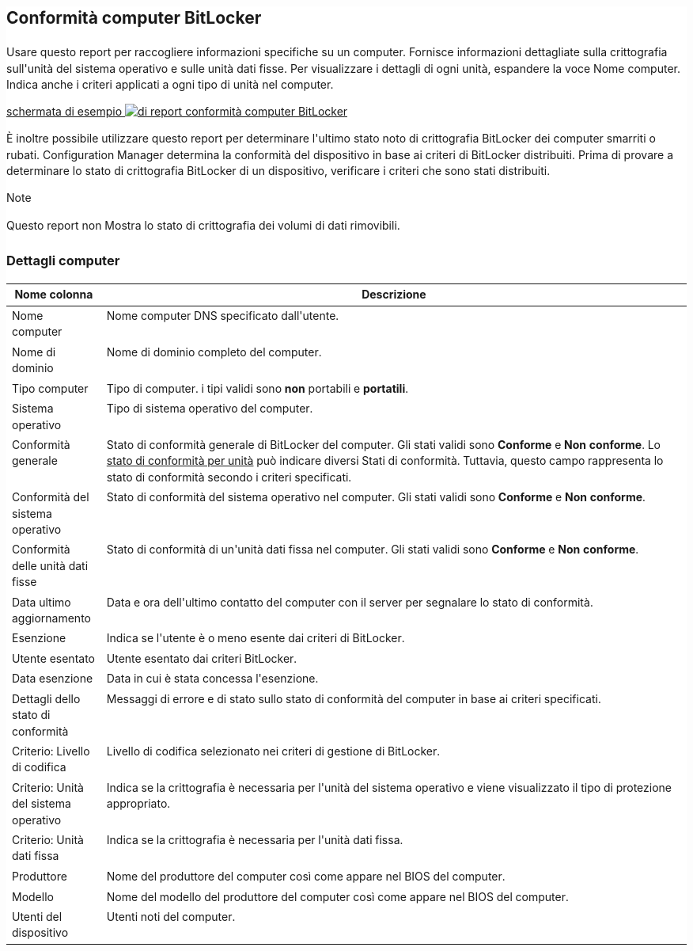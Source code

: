 ## <a name="bkmk-compliancereport"></a> Conformità computer BitLocker

Usare questo report per raccogliere informazioni specifiche su un computer. Fornisce informazioni dettagliate sulla crittografia sull'unità del sistema operativo e sulle unità dati fisse. Per visualizzare i dettagli di ogni unità, espandere la voce Nome computer. Indica anche i criteri applicati a ogni tipo di unità nel computer.

[schermata di esempio ![di report conformità computer BitLocker](media/bitlocker-computer-compliance.png)](media/bitlocker-computer-compliance.png#lightbox)

È inoltre possibile utilizzare questo report per determinare l'ultimo stato noto di crittografia BitLocker dei computer smarriti o rubati. Configuration Manager determina la conformità del dispositivo in base ai criteri di BitLocker distribuiti. Prima di provare a determinare lo stato di crittografia BitLocker di un dispositivo, verificare i criteri che sono stati distribuiti.

> [!NOTE]
> Questo report non Mostra lo stato di crittografia dei volumi di dati rimovibili.

### <a name="computer-details"></a>Dettagli computer

|Nome&nbsp;colonna|Descrizione|
|----------------|----|
|Nome computer|Nome computer DNS specificato dall'utente.|
|Nome di dominio|Nome di dominio completo del computer.|
|Tipo computer|Tipo di computer. i tipi validi sono **non** portabili e **portatili**.|
|Sistema operativo|Tipo di sistema operativo del computer.|
|Conformità generale|Stato di conformità generale di BitLocker del computer. Gli stati validi sono **Conforme** e **Non conforme**. Lo [stato di conformità per unità](#bkmk_volume) può indicare diversi Stati di conformità. Tuttavia, questo campo rappresenta lo stato di conformità secondo i criteri specificati.|
|Conformità del sistema operativo|Stato di conformità del sistema operativo nel computer. Gli stati validi sono **Conforme** e **Non conforme**.|
|Conformità delle unità dati fisse|Stato di conformità di un'unità dati fissa nel computer. Gli stati validi sono **Conforme** e **Non conforme**.|
|Data ultimo aggiornamento|Data e ora dell'ultimo contatto del computer con il server per segnalare lo stato di conformità.|
|Esenzione|Indica se l'utente è o meno esente dai criteri di BitLocker.|
|Utente esentato|Utente esentato dai criteri BitLocker.|
|Data esenzione|Data in cui è stata concessa l'esenzione.|
|Dettagli dello stato di conformità|Messaggi di errore e di stato sullo stato di conformità del computer in base ai criteri specificati.|
|Criterio: Livello di codifica|Livello di codifica selezionato nei criteri di gestione di BitLocker.|
|Criterio: Unità del sistema operativo|Indica se la crittografia è necessaria per l'unità del sistema operativo e viene visualizzato il tipo di protezione appropriato.|
|Criterio: Unità dati fissa|Indica se la crittografia è necessaria per l'unità dati fissa.|
|Produttore|Nome del produttore del computer così come appare nel BIOS del computer.|
|Modello|Nome del modello del produttore del computer così come appare nel BIOS del computer.|
|Utenti del dispositivo|Utenti noti del computer.|

